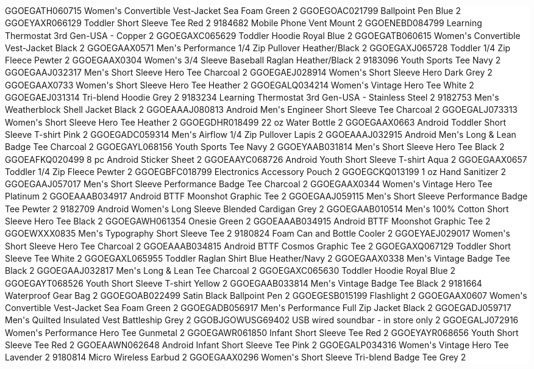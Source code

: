 GGOEGATH060715	 Women's Convertible Vest-Jacket Sea Foam Green	2
GGOEGOAC021799	Ballpoint Pen Blue	2
GGOEYAXR066129	 Toddler Short Sleeve Tee Red	2
9184682	 Mobile Phone Vent Mount	2
GGOENEBD084799	 Learning Thermostat 3rd Gen-USA - Copper	2
GGOEGAXC065629	 Toddler Hoodie Royal Blue	2
GGOEGATB060615	 Women's Convertible Vest-Jacket Black	2
GGOEGAAX0571	 Men's Performance 1/4 Zip Pullover Heather/Black	2
GGOEGAXJ065728	 Toddler 1/4 Zip Fleece Pewter	2
GGOEGAAX0304	 Women's 3/4 Sleeve Baseball Raglan Heather/Black	2
9183096	 Youth Sports Tee Navy	2
GGOEGAAJ032317	 Men's Short Sleeve Hero Tee Charcoal	2
GGOEGAEJ028914	 Women's Short Sleeve Hero Dark Grey	2
GGOEGAAX0733	 Women's Short Sleeve Hero Tee Heather	2
GGOEGALQ034214	 Women's Vintage Hero Tee White	2
GGOEGAEJ031314	 Tri-blend Hoodie Grey	2
9183234	 Learning Thermostat 3rd Gen-USA - Stainless Steel	2
9182753	 Men's Weatherblock Shell Jacket Black	2
GGOEAAAJ080813	Android Men's Engineer Short Sleeve Tee Charcoal	2
GGOEGALJ073313	 Women's Short Sleeve Hero Tee Heather	2
GGOEGDHR018499	 22 oz Water Bottle	2
GGOEGAAX0663	Android Toddler Short Sleeve T-shirt Pink	2
GGOEGADC059314	 Men's Airflow 1/4 Zip Pullover Lapis	2
GGOEAAAJ032915	Android Men's Long & Lean Badge Tee Charcoal	2
GGOEGAYL068156	 Youth Sports Tee Navy	2
GGOEYAAB031814	 Men's Short Sleeve Hero Tee Black	2
GGOEAFKQ020499	8 pc Android Sticker Sheet	2
GGOEAAYC068726	Android Youth Short Sleeve T-shirt Aqua	2
GGOEGAAX0657	 Toddler 1/4 Zip Fleece Pewter	2
GGOEGBFC018799	Electronics Accessory Pouch	2
GGOEGCKQ013199	1 oz Hand Sanitizer	2
GGOEGAAJ057017	 Men's Short Sleeve Performance Badge Tee Charcoal	2
GGOEGAAX0344	 Women's Vintage Hero Tee Platinum	2
GGOEAAAB034917	Android BTTF Moonshot Graphic Tee	2
GGOEGAAJ059115	 Men's Short Sleeve Performance Badge Tee Pewter	2
9182709	Android Women's Long Sleeve Blended Cardigan Grey	2
GGOEGAAB010514	 Men's 100% Cotton Short Sleeve Hero Tee Black	2
GGOEGAWH061354	 Onesie Green	2
GGOEAAAB034915	Android BTTF Moonshot Graphic Tee	2
GGOEWXXX0835	 Men's Typography Short Sleeve Tee	2
9180824	Foam Can and Bottle Cooler	2
GGOEYAEJ029017	 Women's Short Sleeve Hero Tee Charcoal	2
GGOEAAAB034815	Android BTTF Cosmos Graphic Tee	2
GGOEGAXQ067129	 Toddler Short Sleeve Tee White	2
GGOEGAXL065955	 Toddler Raglan Shirt Blue Heather/Navy	2
GGOEGAAX0338	 Men's Vintage Badge Tee Black	2
GGOEGAAJ032817	 Men's Long & Lean Tee Charcoal	2
GGOEGAXC065630	 Toddler Hoodie Royal Blue	2
GGOEGAYT068526	 Youth Short Sleeve T-shirt Yellow	2
GGOEGAAB033814	 Men's Vintage Badge Tee Black	2
9181664	Waterproof Gear Bag	2
GGOEGOAB022499	Satin Black Ballpoint Pen	2
GGOEGESB015199	 Flashlight	2
GGOEGAAX0607	 Women's Convertible Vest-Jacket Sea Foam Green	2
GGOEGADB056917	 Men's Performance Full Zip Jacket Black	2
GGOEGADJ059717	 Men's Quilted Insulated Vest Battleship Grey	2
GGOBJGOWUSG69402	USB wired soundbar - in store only	2
GGOEGALJ072916	 Women's Performance Hero Tee Gunmetal	2
GGOEGAWR061850	 Infant Short Sleeve Tee Red	2
GGOEYAYR068656	 Youth Short Sleeve Tee Red	2
GGOEAAWN062648	Android Infant Short Sleeve Tee Pink	2
GGOEGALP034316	 Women's Vintage Hero Tee Lavender	2
9180814	Micro Wireless Earbud	2
GGOEGAAX0296	 Women's Short Sleeve Tri-blend Badge Tee Grey	2